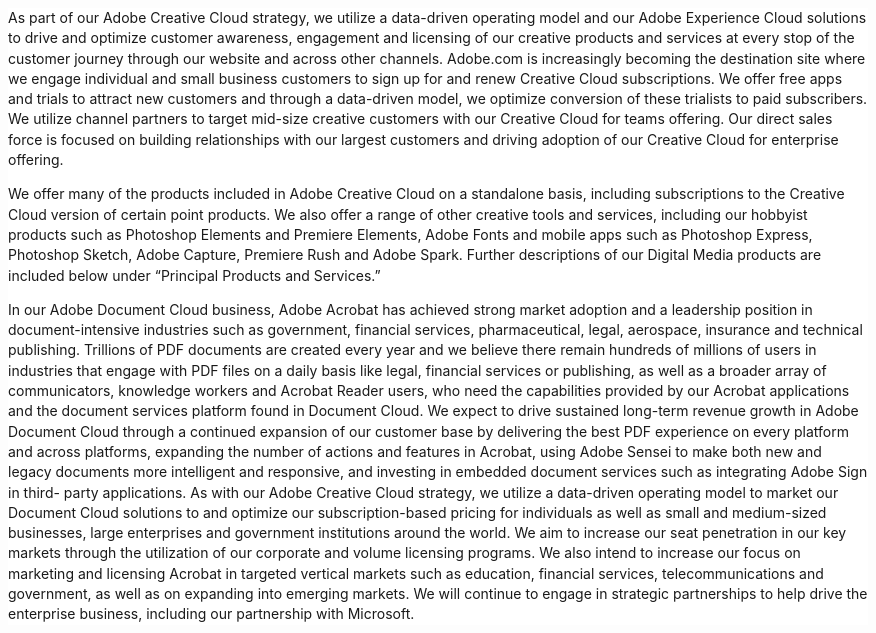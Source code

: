 As part of our Adobe Creative Cloud strategy, we utilize a data-driven operating model and our Adobe Experience Cloud
solutions to drive and optimize customer awareness, engagement and licensing of our creative products and services at every stop
of the customer journey through our website and across other channels. Adobe.com is increasingly becoming the destination site
where we engage individual and small business customers to sign up for and renew Creative Cloud subscriptions. We offer free
apps and trials to attract new customers and through a data-driven model, we optimize conversion of these trialists to paid subscribers.
We utilize channel partners to target mid-size creative customers with our Creative Cloud for teams offering. Our direct sales force
is focused on building relationships with our largest customers and driving adoption of our Creative Cloud for enterprise offering.

We offer many of the products included in Adobe Creative Cloud on a standalone basis, including subscriptions to the
Creative Cloud version of certain point products. We also offer a range of other creative tools and services, including our hobbyist
products such as Photoshop Elements and Premiere Elements, Adobe Fonts and mobile apps such as Photoshop Express, Photoshop
Sketch, Adobe Capture, Premiere Rush and Adobe Spark. Further descriptions of our Digital Media products are included below
under “Principal Products and Services.”

In our Adobe Document Cloud business, Adobe Acrobat has achieved strong market adoption and a leadership position in
document-intensive industries such as government, financial services, pharmaceutical, legal, aerospace, insurance and technical
publishing. Trillions of PDF documents are created every year and we believe there remain hundreds of millions of users in
industries that engage with PDF files on a daily basis like legal, financial services or publishing, as well as a broader array of
communicators, knowledge workers and Acrobat Reader users, who need the capabilities provided by our Acrobat applications
and the document services platform found in Document Cloud. We expect to drive sustained long-term revenue growth in Adobe
Document Cloud through a continued expansion of our customer base by delivering the best PDF experience on every platform
and across platforms, expanding the number of actions and features in Acrobat, using Adobe Sensei to make both new and legacy
documents more intelligent and responsive, and investing in embedded document services such as integrating Adobe Sign in third-
party applications.  As with our Adobe Creative Cloud strategy, we utilize a data-driven operating model to market our Document
Cloud solutions to and optimize our subscription-based pricing for individuals as well as small and medium-sized businesses,
large enterprises and government institutions around the world. We aim to increase our seat penetration in our key markets through
the utilization of our corporate and volume licensing programs. We also intend to increase our focus on marketing and licensing
Acrobat in targeted vertical markets such as education, financial services, telecommunications and government, as well as on
expanding  into  emerging  markets. We  will  continue  to  engage  in  strategic  partnerships  to  help  drive  the  enterprise  business,
including our partnership with Microsoft.
